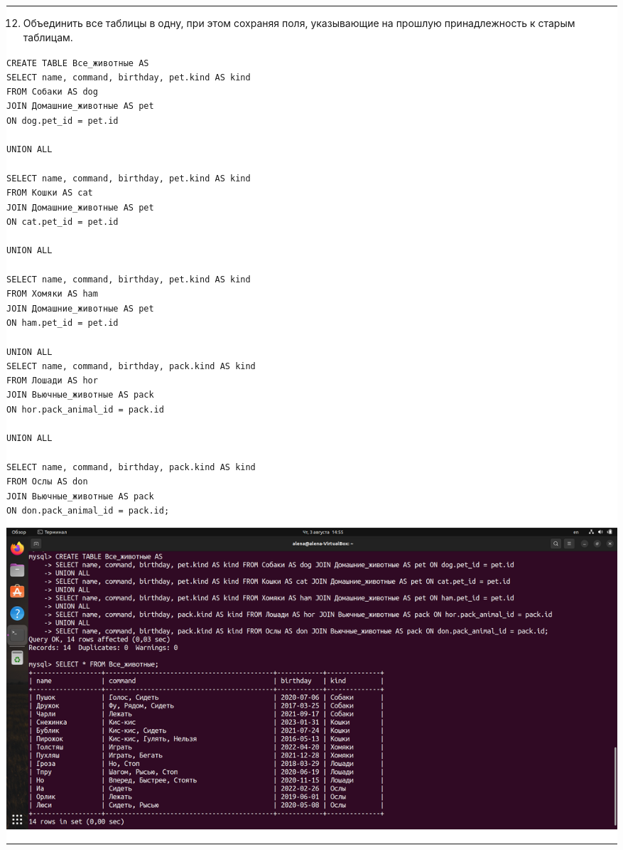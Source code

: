 ***

12. Объединить все таблицы в одну, при этом сохраняя поля, указывающие на прошлую принадлежность к старым таблицам.

```
CREATE TABLE Все_животные AS
SELECT name, command, birthday, pet.kind AS kind 
FROM Собаки AS dog 
JOIN Домашние_животные AS pet 
ON dog.pet_id = pet.id

UNION ALL

SELECT name, command, birthday, pet.kind AS kind 
FROM Кошки AS cat 
JOIN Домашние_животные AS pet 
ON cat.pet_id = pet.id

UNION ALL

SELECT name, command, birthday, pet.kind AS kind 
FROM Хомяки AS ham 
JOIN Домашние_животные AS pet 
ON ham.pet_id = pet.id

UNION ALL 
SELECT name, command, birthday, pack.kind AS kind 
FROM Лошади AS hor 
JOIN Вьючные_животные AS pack 
ON hor.pack_animal_id = pack.id

UNION ALL

SELECT name, command, birthday, pack.kind AS kind 
FROM Ослы AS don 
JOIN Вьючные_животные AS pack 
ON don.pack_animal_id = pack.id;
```

![Task_12](./images/task_12.png)

***
